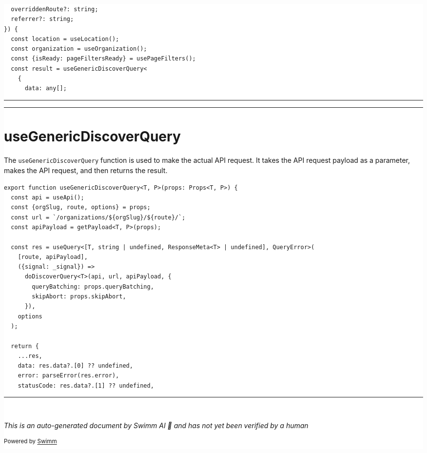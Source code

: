 ```tsx
  overriddenRoute?: string;
  referrer?: string;
}) {
  const location = useLocation();
  const organization = useOrganization();
  const {isReady: pageFiltersReady} = usePageFilters();
  const result = useGenericDiscoverQuery<
    {
      data: any[];
```

---

</SwmSnippet>

<SwmSnippet path="/static/app/utils/discover/genericDiscoverQuery.tsx" line="419">

---

# useGenericDiscoverQuery

The `useGenericDiscoverQuery` function is used to make the actual API request. It takes the API request payload as a parameter, makes the API request, and then returns the result.

```tsx
export function useGenericDiscoverQuery<T, P>(props: Props<T, P>) {
  const api = useApi();
  const {orgSlug, route, options} = props;
  const url = `/organizations/${orgSlug}/${route}/`;
  const apiPayload = getPayload<T, P>(props);

  const res = useQuery<[T, string | undefined, ResponseMeta<T> | undefined], QueryError>(
    [route, apiPayload],
    ({signal: _signal}) =>
      doDiscoverQuery<T>(api, url, apiPayload, {
        queryBatching: props.queryBatching,
        skipAbort: props.skipAbort,
      }),
    options
  );

  return {
    ...res,
    data: res.data?.[0] ?? undefined,
    error: parseError(res.error),
    statusCode: res.data?.[1] ?? undefined,
```

---

</SwmSnippet>

&nbsp;

*This is an auto-generated document by Swimm AI 🌊 and has not yet been verified by a human*

<SwmMeta version="3.0.0" repo-id="Z2l0aHViJTNBJTNBc2VudHJ5LWRlbW8lM0ElM0FTd2ltbS1EZW1v" repo-name="sentry-demo" doc-type="flows"><sup>Powered by [Swimm](/)</sup></SwmMeta>
